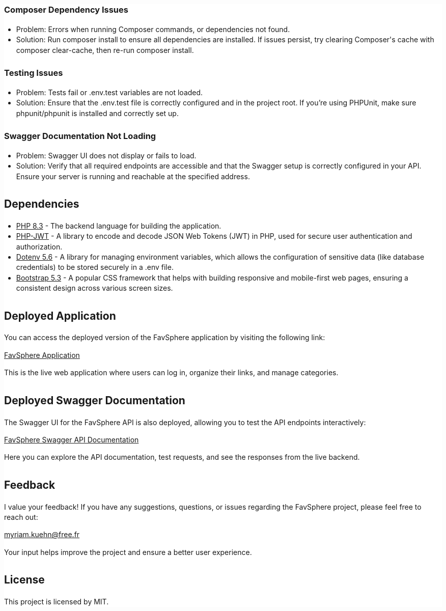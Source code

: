 ### Composer Dependency Issues
- Problem: Errors when running Composer commands, or dependencies not found.
- Solution: Run composer install to ensure all dependencies are installed. If issues persist, try clearing Composer's cache with composer clear-cache, then re-run composer install.

### Testing Issues
- Problem: Tests fail or .env.test variables are not loaded.
- Solution: Ensure that the .env.test file is correctly configured and in the project root. If you’re using PHPUnit, make sure phpunit/phpunit is installed and correctly set up.

### Swagger Documentation Not Loading
- Problem: Swagger UI does not display or fails to load.
- Solution: Verify that all required endpoints are accessible and that the Swagger setup is correctly configured in your API. Ensure your server is running and reachable at the specified address.
## Dependencies

- [PHP 8.3](https://www.php.net/docs.php) - The backend language for building the application.
- [PHP-JWT](https://github.com/firebase/php-jwt) - A library to encode and decode JSON Web Tokens (JWT) in PHP, used for secure user authentication and authorization.
- [Dotenv 5.6](https://github.com/vlucas/phpdotenv) - A library for managing environment variables, which allows the configuration of sensitive data (like database credentials) to be stored securely in a .env file.
- [Bootstrap 5.3](https://getbootstrap.com/docs/5.3/getting-started/introduction/) - A popular CSS framework that helps with building responsive and mobile-first web pages, ensuring a consistent design across various screen sizes.
## Deployed Application
You can access the deployed version of the FavSphere application by visiting the following link:

[FavSphere Application](https://favsphere.myriamkuhn.com/)

This is the live web application where users can log in, organize their links, and manage categories.

## Deployed Swagger Documentation
The Swagger UI for the FavSphere API is also deployed, allowing you to test the API endpoints interactively:

[FavSphere Swagger API Documentation](https://favsphere.myriamkuhn.com/app/)

Here you can explore the API documentation, test requests, and see the responses from the live backend.

## Feedback

I value your feedback! If you have any suggestions, questions, or issues regarding the FavSphere project, please feel free to reach out:

myriam.kuehn@free.fr

Your input helps improve the project and ensure a better user experience.
## License

This project is licensed by MIT.


